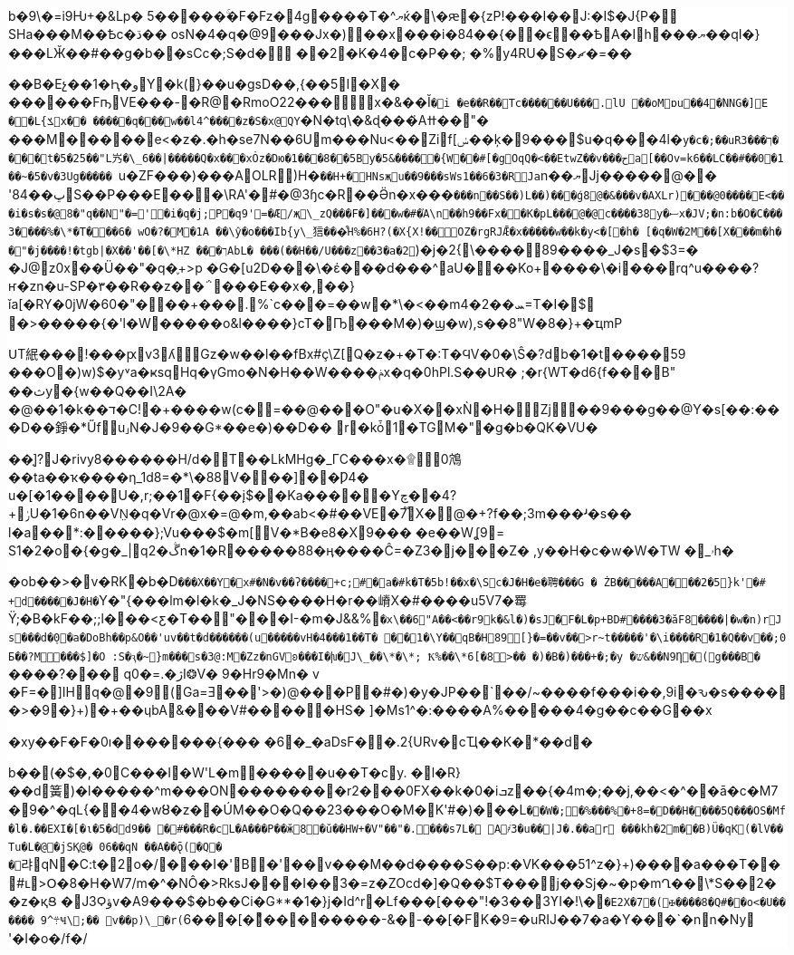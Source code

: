  b�9\�=i9Ƕ+�&Lp�
5�����ۚ�F�Fz�4g����T�^ޔќ�\�ԙ�{zP!���I��J:� I$�J{P�
SHa���M��Ҍc�ڌ�� 
osN�4�q�@9���Jx�)��x���i�84��{��ϵ��ҌA�Ih���ޔ��qI�}���LӁ��#��ց�b��sCc�;S�d�
��2�K�4�c�P ��;
�%y4RU�S�ޗ �=��
 
 ��B�Eչ��1�Ԧ�وY�k(}��u�gsD��,{��5I�X�
������FҧVE���-�R@�RmoO22���x�&��Ĭ`�i
�e��R��Tc���� ��U���.lU ��oMɒu��4�֜NNG�]E��L{ݎx��
�����q�޵��w��l4^����z�S�x@QY`�N�tq\�&ɖ���҆Aߚ��"�
���M�����e<�z�.�h�se7N��6Um���Nu<��Zif[ݭ��ķ�9���$u�qަ���4l�`y�c�;��uR3���ך ����t�5�25��"L㞧�\_6��|�����Q�x���xȮz�Dю�1���8��5By�5&����͕�{W��#[�gOqQ�<��EtwZ��v���حa[��Ov=k6��LC��#��0�1��~�5�v�3Ug�����
`u�ZF���)���AOLR)H �`��H+�HNsҗu��9���sWs1 ��6�3�RJa`n��ޔJj�����@�� 'ڀ��84S��P���E���\RA'�#�@3ɧc�R��Ӛn�x���`���n ��S��)L��)���ǵ8@�&���v�AXLr)���@0����E<���i�s�s�@8�"q��N"�= '�i�q�j;P�q׭'9=�Ӕ/җ\_zQ���F�]���w�#�֫A\n��h9��Fx��K�pL���@�@c����38y�ސx�JV;�n:b�O�C���3����%�\*�T���6� wO�?�M� 1A
��\ŷ�o���Ib{y\_狺���͒H%�6H?(�X{X!��OZ�rgRJǢ�x�����w� �k�y<�[�h� [� q�W�2M��[X���m�h��"�j����!�tgb|�X��'��[�\*HZ
���ךAbL�
���(��H��/U���z��3�a�2`)�j �2{\����󣷖89����\_J�s�$3=�
 �J@ z0x��Ü��"�q�֢+>p �G�[u2D���\�έ���d���^aU���Ko+����\�i���rq^u����?ҥ�zn�u-SP�٣��R��z��΅���E��x�,��}ǐa[�RY�0jW�60�"���+���.%`c���=��w�\*\�<��mܚ��2�4=T�I�$ �>�����{�'l�W�����o&l����}cT�Ҧ���M�)�ϣ�w),s��8"W�8�}+�ҵmP
 
 ՍT䋋���!���ԗv3ʎGz�w��l��fBx#ҫ\Z[Q�z�+�T�:T�ϤV�0�\Ŝ�?db�1�t����59 ���O�)w)$�y˅a�ҝsqHq�үGmo�N�H��W����ݥx�q�0hPl.S��ՍR� ;�r{WT�d6{f���B" ��ثy�{w��Q��I\2A� �@��1�k��ד�C!�+����w(c�=��@���O"�u�X��xǸ�H�Zj��9���g��@Y�s[��:���D��錚�\*Űfu⸥N�J�9��G\*��e�)��D�� r�kȱ1�TGM�"�g�b�QK�VU�
 
 ��]֑?J�rivy8������H/d�T��LkMHg�\_ΓC���x�۩0鴪
��ta��ҡ����η\_1d8=�\*\�88V��� ]��Ƿ4� u�[�1����U� ,r;��1�F{��i̙$��Ka�����Yچ��4?+ݫU�1�6n��VN̤�q�Vr�@x�=@�m,��ab<�#��VE�7֟X�@�+?f��;3m���ʴ�s��
l�a��\*:�����};Vu���$�m[V�\*B�e8�X9���
�e��Wʆ9=
S1�2�o�{�g�\_|qڴ�2n�1�R�����88�ӊ����Ĉ=�Z3�j���Z� ,y��H�с�w�W�TW �\_ۥh�
 
 �ob��>�v�RK�b�D`���X��Ү�x#�N�v��ʔ����+c;#�a�#k�T�5b!��x�\Sc�J�H�e�聘���G �
ŻB�����A���2�5}k'�#+d�����J�H�`Y�"{���lm�l�k�\_J�NS����H�r��嵴X�#����u5V7�䍙Ÿ;�B�kF��;;l���<ƹ�T��"���I-�m�J&&%`�x\��6"A��<��r9k�&l�)�sJ�F�L�p+BD#����3�ӑF8����|�w�n)rJs���d�݆0�a�DoBh��p&O��'uv��t�d� �����( u�����vH�4���1� �T�
��1�\Y��qB�H89[}�=��v��>r~t�����'�\i����R�1�Q��v��;0Б��?Μ���$]�O
:S�ԇ�~}m���s�3@:M�Zz�nGVʚ���I�խ�J\_��\*�\*;
Ҟ%��\*6[�8>�� �)�B�)���+�;�y
�ש&��N9Ƞ�(g���B�`����?��� qژ�. =�0I❂V� 9�H r9�Mn�
v �F=�]IHq�@�9׭(Ga=Ǝ� �'>�)@���P�#�)�y�JP��`��/~����f���i��,9i�ԅ�s�����>�9�}+)�+��ɥbA&���V#�����HS�
]�Ms1^�:����Α%�����4�g��c��G��x
 
 �xy� �F�F�0ı�������{���
�6�\_�aDsF��.2{UR v�cҴ��K�\*��d�
 
 b��(�$�,�0C��� I� W'L�m�����u��T�cy.
�l�R}��d簧)�l�����^m���ON��������r2���0FX��k�0�iܒz��{�4m�;��j,��<�^��ā�c�M7�9�^�qL{��4�wȢ�z��ÚM��O�Q��23���O�M�K'#�)���L`��W�;�%���%�+8=�D��H����5Q���OS�Mf�l�.��EXI�[�ι�5�d d9��
�#���R�cL�A���P��ӂ8�ŭ��HW+�V"��"�.���s7L�
A҂3�u��|J�.��a޶r
���kh�2m��B)Ü�qK׽(�lV��Tu�L�@�jSҚ@� 06��qN ��A ��ǭ(�Q��`랴 qN�C :t�2o�/���I�'B�'��v���M��d��� �S��p:�VK���51^z�}+)����a���T��#ւ>Օ�8�H�W7/m�^�NÔ�>RksJ���I��3�=z�ZOcd�]�Q��$T���j��Sj�~�p�mՂ��\*S��2��z�қՑ
�J3Ϙؤv�A9���$�b��Ci�G\*\*�1�}j�Id^r�Lf���[���"!�3��3ϒI�!\�`�E2X�7�(✠��� �8�Q#��o<�U��
����
9^܊Ҹ\;��
v��p)\_�r(`6���[�ͤ��������-&�-��[�FK�9=�uRĲ��7�a�Y���`�nn�Ny
'�I�o�/f�/